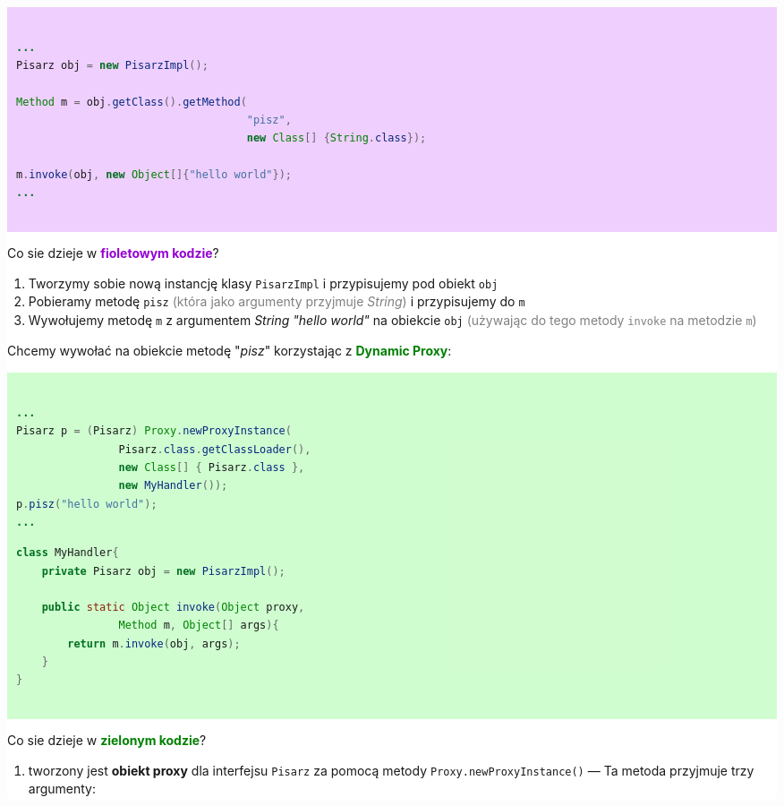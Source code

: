 <div style="background-color:rgba(191, 66, 245, 0.25); text-align:left; vertical-align: middle; padding:20px 10px;">

```java
...
Pisarz obj = new PisarzImpl();

Method m = obj.getClass().getMethod(
                                    "pisz",
                                    new Class[] {String.class});

m.invoke(obj, new Object[]{"hello world"});
... 
```
</div>

Co sie dzieje w **<span style="color:darkviolet">fioletowym kodzie</span>**?

1. Tworzymy sobie nową instancję klasy `PisarzImpl` i przypisujemy pod obiekt `obj`
2. Pobieramy metodę `pisz` <span style="color:grey">(która jako argumenty przyjmuje *String*)</span> i przypisujemy do `m`
3. Wywołujemy metodę `m` z argumentem *String "hello world"* na obiekcie `obj` <span style="color:grey">(używając do tego metody `invoke` na metodzie `m`)</span>

Chcemy wywołać na obiekcie metodę "*pisz*" korzystając z **<span style="color:green">Dynamic Proxy</span>**:

<div style="background-color:rgba(66, 245, 69, 0.25); text-align:left; vertical-align: middle; padding:20px 10px;">

```java
...
Pisarz p = (Pisarz) Proxy.newProxyInstance(
                Pisarz.class.getClassLoader(),
                new Class[] { Pisarz.class },
                new MyHandler());
p.pisz("hello world");
... 
```
```java
class MyHandler{
    private Pisarz obj = new PisarzImpl();

    public static Object invoke(Object proxy,
                Method m, Object[] args){
        return m.invoke(obj, args);
    }
}

```
</div>

Co sie dzieje w **<span style="color:green">zielonym kodzie</span>**?

1. tworzony jest **obiekt proxy** dla interfejsu `Pisarz` za pomocą metody `Proxy.newProxyInstance()` — Ta metoda przyjmuje trzy argumenty:
